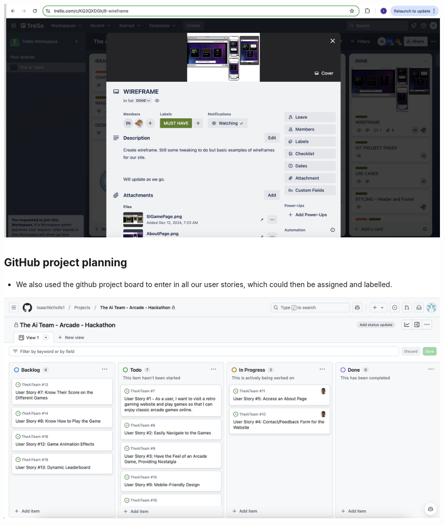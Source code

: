![Trello3](/assets/images/rdme-image/trello3.png)

## GitHub project planning
- We also used the github project board to enter in all our user stories, which could then be assigned and labelled. 

![githubproject](/assets/images/rdme-image/projectboard.png)
